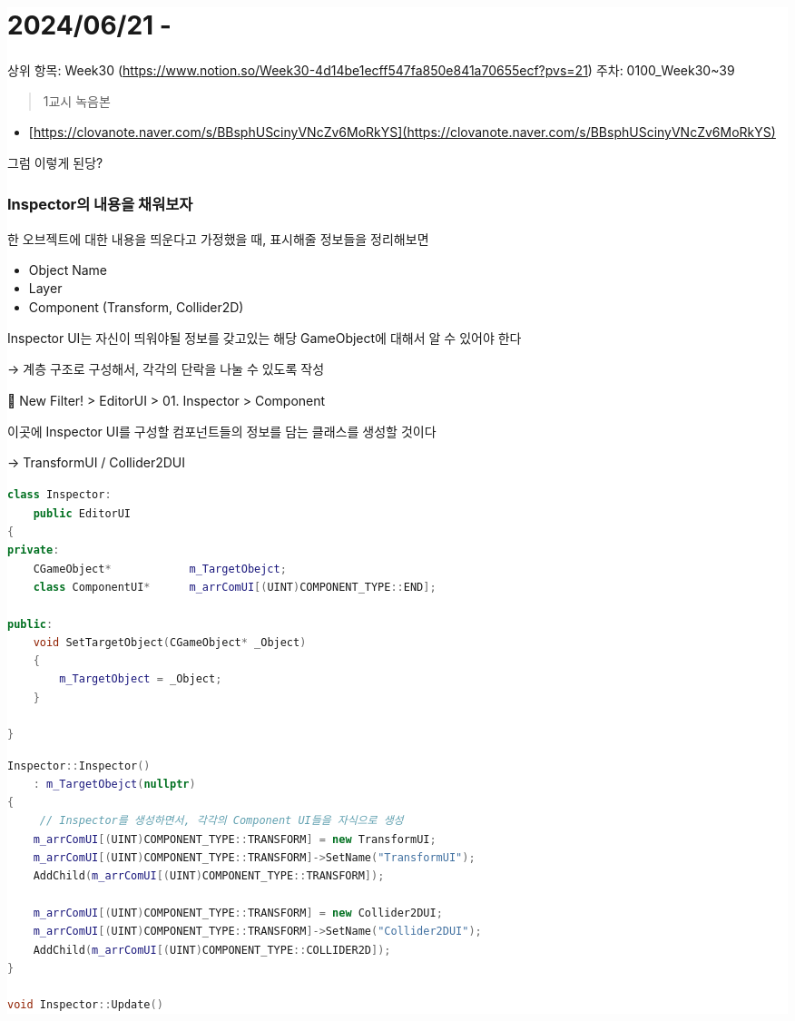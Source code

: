# 2024/06/21 -

상위 항목: Week30 (https://www.notion.so/Week30-4d14be1ecff547fa850e841a70655ecf?pvs=21)
주차: 0100_Week30~39

> 1교시 녹음본
- [https://clovanote.naver.com/s/BBsphUScinyVNcZv6MoRkYS](https://clovanote.naver.com/s/BBsphUScinyVNcZv6MoRkYS)
> 

그럼 이렇게 된당?

### Inspector의 내용을 채워보자

한 오브젝트에 대한 내용을 띄운다고 가정했을 때, 표시해줄 정보들을 정리해보면

- Object Name
- Layer
- Component (Transform, Collider2D)

Inspector UI는 자신이 띄워야될 정보를 갖고있는 해당 GameObject에 대해서 알 수 있어야 한다

→ 계층 구조로 구성해서, 각각의 단락을 나눌 수 있도록 작성

<aside>
📁 New Filter!
> EditorUI
    > 01. Inspector
        > Component

</aside>

이곳에 Inspector UI를 구성할 컴포넌트들의 정보를 담는 클래스를 생성할 것이다

→ TransformUI / Collider2DUI

```cpp
class Inspector:
	public EditorUI
{
private:
	CGameObject*            m_TargetObejct;
	class ComponentUI*      m_arrComUI[(UINT)COMPONENT_TYPE::END];
	
public:
	void SetTargetObject(CGameObject* _Object)
	{
		m_TargetObject = _Object;
	}
	
}
```

```cpp
Inspector::Inspector()
	: m_TargetObejct(nullptr)
{
	 // Inspector를 생성하면서, 각각의 Component UI들을 자식으로 생성
	m_arrComUI[(UINT)COMPONENT_TYPE::TRANSFORM] = new TransformUI;
	m_arrComUI[(UINT)COMPONENT_TYPE::TRANSFORM]->SetName("TransformUI");
	AddChild(m_arrComUI[(UINT)COMPONENT_TYPE::TRANSFORM]);
	
	m_arrComUI[(UINT)COMPONENT_TYPE::TRANSFORM] = new Collider2DUI;
	m_arrComUI[(UINT)COMPONENT_TYPE::TRANSFORM]->SetName("Collider2DUI");
	AddChild(m_arrComUI[(UINT)COMPONENT_TYPE::COLLIDER2D]);
}

void Inspector::Update()
```